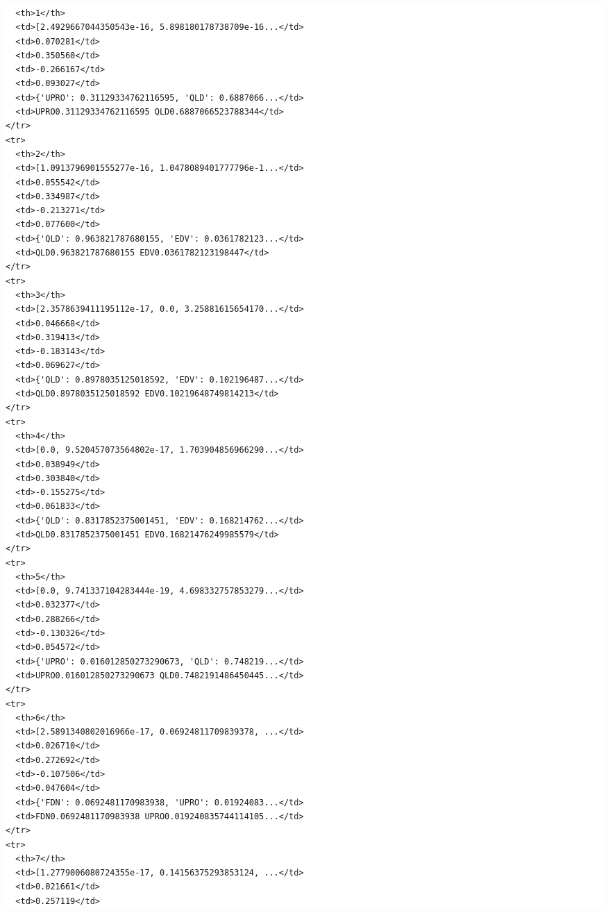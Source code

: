      <th>1</th>
      <td>[2.4929667044350543e-16, 5.898180178738709e-16...</td>
      <td>0.070281</td>
      <td>0.350560</td>
      <td>-0.266167</td>
      <td>0.093027</td>
      <td>{'UPRO': 0.31129334762116595, 'QLD': 0.6887066...</td>
      <td>UPRO0.31129334762116595 QLD0.6887066523788344</td>
    </tr>
    <tr>
      <th>2</th>
      <td>[1.0913796901555277e-16, 1.0478089401777796e-1...</td>
      <td>0.055542</td>
      <td>0.334987</td>
      <td>-0.213271</td>
      <td>0.077600</td>
      <td>{'QLD': 0.963821787680155, 'EDV': 0.0361782123...</td>
      <td>QLD0.963821787680155 EDV0.0361782123198447</td>
    </tr>
    <tr>
      <th>3</th>
      <td>[2.3578639411195112e-17, 0.0, 3.25881615654170...</td>
      <td>0.046668</td>
      <td>0.319413</td>
      <td>-0.183143</td>
      <td>0.069627</td>
      <td>{'QLD': 0.8978035125018592, 'EDV': 0.102196487...</td>
      <td>QLD0.8978035125018592 EDV0.10219648749814213</td>
    </tr>
    <tr>
      <th>4</th>
      <td>[0.0, 9.520457073564802e-17, 1.703904856966290...</td>
      <td>0.038949</td>
      <td>0.303840</td>
      <td>-0.155275</td>
      <td>0.061833</td>
      <td>{'QLD': 0.8317852375001451, 'EDV': 0.168214762...</td>
      <td>QLD0.8317852375001451 EDV0.16821476249985579</td>
    </tr>
    <tr>
      <th>5</th>
      <td>[0.0, 9.741337104283444e-19, 4.698332757853279...</td>
      <td>0.032377</td>
      <td>0.288266</td>
      <td>-0.130326</td>
      <td>0.054572</td>
      <td>{'UPRO': 0.016012850273290673, 'QLD': 0.748219...</td>
      <td>UPRO0.016012850273290673 QLD0.7482191486450445...</td>
    </tr>
    <tr>
      <th>6</th>
      <td>[2.5891340802016966e-17, 0.06924811709839378, ...</td>
      <td>0.026710</td>
      <td>0.272692</td>
      <td>-0.107506</td>
      <td>0.047604</td>
      <td>{'FDN': 0.0692481170983938, 'UPRO': 0.01924083...</td>
      <td>FDN0.0692481170983938 UPRO0.019240835744114105...</td>
    </tr>
    <tr>
      <th>7</th>
      <td>[1.2779006080724355e-17, 0.14156375293853124, ...</td>
      <td>0.021661</td>
      <td>0.257119</td>